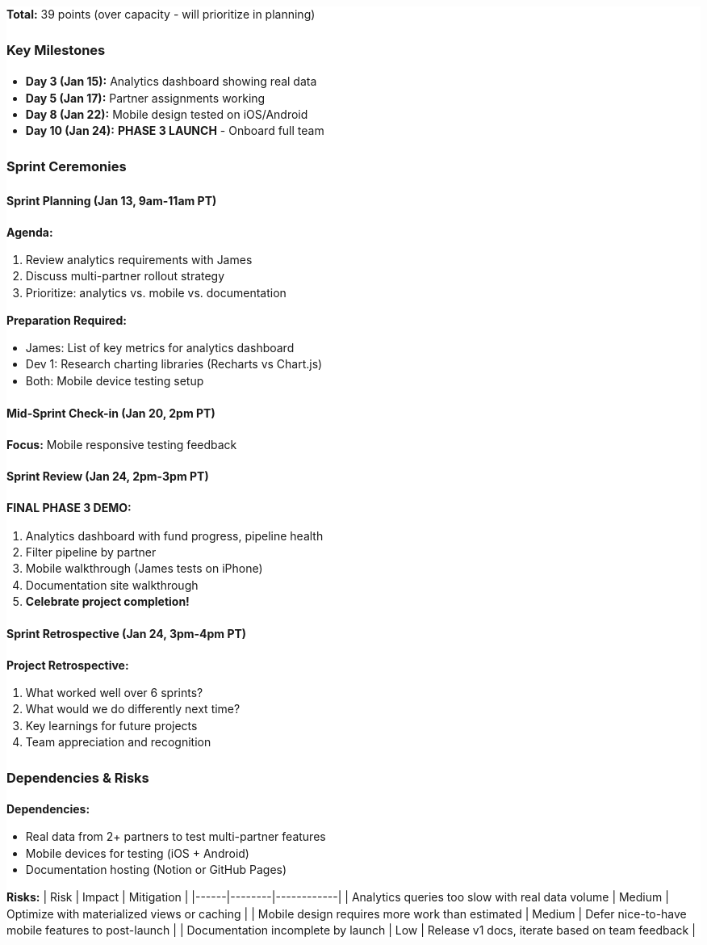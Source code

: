 **Total:** 39 points (over capacity - will prioritize in planning)

### Key Milestones
- **Day 3 (Jan 15):** Analytics dashboard showing real data
- **Day 5 (Jan 17):** Partner assignments working
- **Day 8 (Jan 22):** Mobile design tested on iOS/Android
- **Day 10 (Jan 24):** **PHASE 3 LAUNCH** - Onboard full team

### Sprint Ceremonies

#### Sprint Planning (Jan 13, 9am-11am PT)
**Agenda:**
1. Review analytics requirements with James
2. Discuss multi-partner rollout strategy
3. Prioritize: analytics vs. mobile vs. documentation

**Preparation Required:**
- James: List of key metrics for analytics dashboard
- Dev 1: Research charting libraries (Recharts vs Chart.js)
- Both: Mobile device testing setup

#### Mid-Sprint Check-in (Jan 20, 2pm PT)
**Focus:** Mobile responsive testing feedback

#### Sprint Review (Jan 24, 2pm-3pm PT)
**FINAL PHASE 3 DEMO:**
1. Analytics dashboard with fund progress, pipeline health
2. Filter pipeline by partner
3. Mobile walkthrough (James tests on iPhone)
4. Documentation site walkthrough
5. **Celebrate project completion!**

#### Sprint Retrospective (Jan 24, 3pm-4pm PT)
**Project Retrospective:**
1. What worked well over 6 sprints?
2. What would we do differently next time?
3. Key learnings for future projects
4. Team appreciation and recognition

### Dependencies & Risks

**Dependencies:**
- Real data from 2+ partners to test multi-partner features
- Mobile devices for testing (iOS + Android)
- Documentation hosting (Notion or GitHub Pages)

**Risks:**
| Risk | Impact | Mitigation |
|------|--------|------------|
| Analytics queries too slow with real data volume | Medium | Optimize with materialized views or caching |
| Mobile design requires more work than estimated | Medium | Defer nice-to-have mobile features to post-launch |
| Documentation incomplete by launch | Low | Release v1 docs, iterate based on team feedback |
